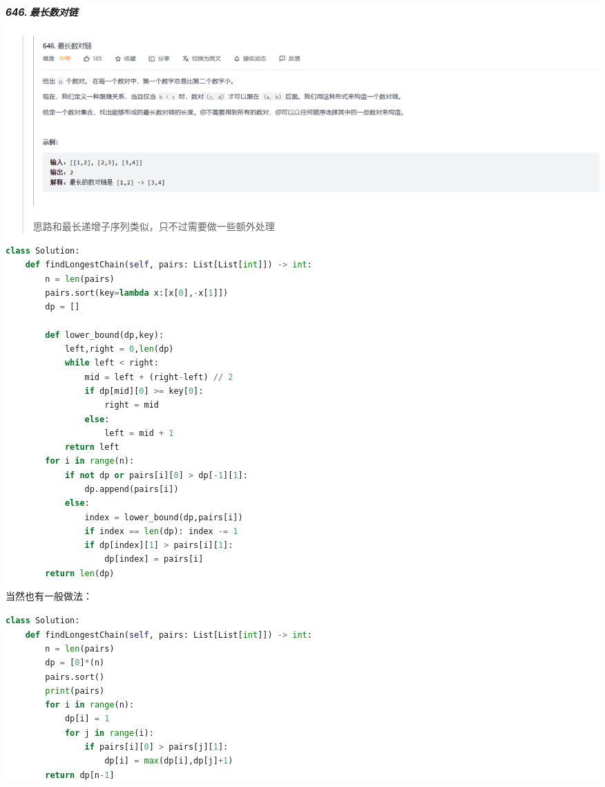 

##### 646. 最长数对链

>   ![image-20211017202635212](images/image-20211017202635212.png)
>
>   思路和最长递增子序列类似，只不过需要做一些额外处理

```python
class Solution:
    def findLongestChain(self, pairs: List[List[int]]) -> int:
        n = len(pairs)
        pairs.sort(key=lambda x:[x[0],-x[1]])
        dp = []
        
        def lower_bound(dp,key):
            left,right = 0,len(dp)
            while left < right:
                mid = left + (right-left) // 2
                if dp[mid][0] >= key[0]:
                    right = mid
                else:
                    left = mid + 1
            return left
        for i in range(n):
            if not dp or pairs[i][0] > dp[-1][1]:
                dp.append(pairs[i])
            else:
                index = lower_bound(dp,pairs[i])
                if index == len(dp): index -= 1
                if dp[index][1] > pairs[i][1]:
                    dp[index] = pairs[i]
        return len(dp)
```

当然也有一般做法：

```python
class Solution:
    def findLongestChain(self, pairs: List[List[int]]) -> int:
        n = len(pairs)
        dp = [0]*(n)
        pairs.sort()
        print(pairs)
        for i in range(n):
            dp[i] = 1
            for j in range(i):
                if pairs[i][0] > pairs[j][1]:
                    dp[i] = max(dp[i],dp[j]+1)
        return dp[n-1]
```

